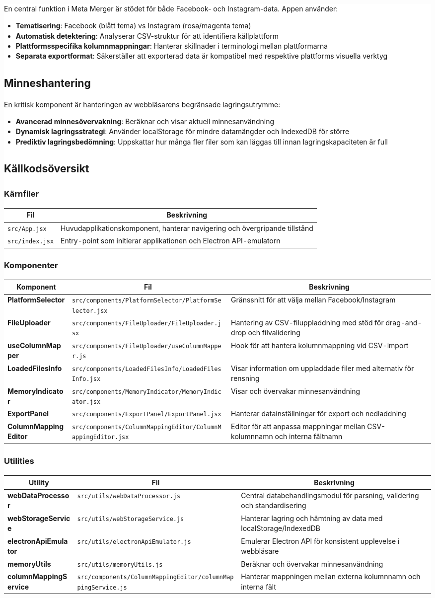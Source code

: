 En central funktion i Meta Merger är stödet för både Facebook- och Instagram-data. Appen använder:

- **Tematisering**: Facebook (blått tema) vs Instagram (rosa/magenta tema)
- **Automatisk detektering**: Analyserar CSV-struktur för att identifiera källplattform
- **Plattformsspecifika kolumnmappningar**: Hanterar skillnader i terminologi mellan plattformarna
- **Separata exportformat**: Säkerställer att exporterad data är kompatibel med respektive plattforms visuella verktyg

## Minneshantering

En kritisk komponent är hanteringen av webbläsarens begränsade lagringsutrymme:
- **Avancerad minnesövervakning**: Beräknar och visar aktuell minnesanvändning
- **Dynamisk lagringsstrategi**: Använder localStorage för mindre datamängder och IndexedDB för större
- **Prediktiv lagringsbedömning**: Uppskattar hur många fler filer som kan läggas till innan lagringskapaciteten är full

## Källkodsöversikt

### Kärnfiler

| Fil | Beskrivning |
|-----|-------------|
| `src/App.jsx` | Huvudapplikationskomponent, hanterar navigering och övergripande tillstånd |
| `src/index.jsx` | Entry-point som initierar applikationen och Electron API-emulatorn |

### Komponenter

| Komponent | Fil | Beskrivning |
|-----------|-----|-------------|
| **PlatformSelector** | `src/components/PlatformSelector/PlatformSelector.jsx` | Gränssnitt för att välja mellan Facebook/Instagram |
| **FileUploader** | `src/components/FileUploader/FileUploader.jsx` | Hantering av CSV-filuppladdning med stöd för drag-and-drop och filvalidering |
| **useColumnMapper** | `src/components/FileUploader/useColumnMapper.js` | Hook för att hantera kolumnmappning vid CSV-import |
| **LoadedFilesInfo** | `src/components/LoadedFilesInfo/LoadedFilesInfo.jsx` | Visar information om uppladdade filer med alternativ för rensning |
| **MemoryIndicator** | `src/components/MemoryIndicator/MemoryIndicator.jsx` | Visar och övervakar minnesanvändning |
| **ExportPanel** | `src/components/ExportPanel/ExportPanel.jsx` | Hanterar datainställningar för export och nedladdning |
| **ColumnMappingEditor** | `src/components/ColumnMappingEditor/ColumnMappingEditor.jsx` | Editor för att anpassa mappningar mellan CSV-kolumnnamn och interna fältnamn |

### Utilities

| Utility | Fil | Beskrivning |
|---------|-----|-------------|
| **webDataProcessor** | `src/utils/webDataProcessor.js` | Central databehandlingsmodul för parsning, validering och standardisering |
| **webStorageService** | `src/utils/webStorageService.js` | Hanterar lagring och hämtning av data med localStorage/IndexedDB |
| **electronApiEmulator** | `src/utils/electronApiEmulator.js` | Emulerar Electron API för konsistent upplevelse i webbläsare |
| **memoryUtils** | `src/utils/memoryUtils.js` | Beräknar och övervakar minnesanvändning |
| **columnMappingService** | `src/components/ColumnMappingEditor/columnMappingService.js` | Hanterar mappningen mellan externa kolumnnamn och interna fält |
